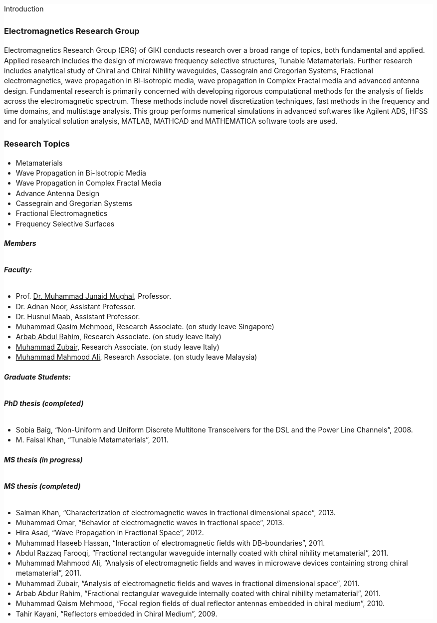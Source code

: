 Introduction
### Electromagnetics Research Group
Electromagnetics Research Group (ERG) of GIKI conducts research over a broad range of topics, both fundamental and applied. Applied research includes the design of microwave frequency selective structures, Tunable Metamaterials. Further research includes analytical study of Chiral and Chiral Nihility waveguides, Cassegrain and Gregorian Systems, Fractional electromagnetics, wave propagation in Bi-isotropic media, wave propagation in Complex Fractal media and advanced antenna design. Fundamental research is primarily concerned with developing rigorous computational methods for the analysis of fields across the electromagnetic spectrum. These methods include novel discretization techniques, fast methods in the frequency and time domains, and multistage analysis. This group performs numerical simulations in advanced softwares like Agilent ADS, HFSS and for analytical solution analysis, MATLAB, MATHCAD and MATHEMATICA software tools are used.
### Research Topics
  * Metamaterials
  * Wave Propagation in Bi-Isotropic Media
  * Wave Propagation in Complex Fractal Media
  * Advance Antenna Design
  * Cassegrain and Gregorian Systems
  * Fractional Electromagnetics
  * Frequency Selective Surfaces


###### **Members**
###### **Faculty:**
  * Prof. [Dr. Muhammad Junaid Mughal](http://www.giki.edu.pk/Faculty/Prof-Dr-M-Junaid-Mughal), Professor.
  * [Dr. Adnan Noor](http://www.giki.edu.pk/Faculty/Dr-Adnan-Noor), Assistant Professor.
  * [Dr. ](http://www.giki.edu.pk/Faculty/Husnul-Maab-Phd)[Husnul Maab](http://www.giki.edu.pk/Academics/Undergraduate/Faculty%20of%20EE/FacultyDetail.php?un=maab), Assistant Professor.
  * [Muhammad Qasim Mehmood](http://www.giki.edu.pk/Faculty/Muhammad-Qasim-Mahmood), Research Associate. (on study leave Singapore)
  * [Arbab Abdul Rahim](http://www.giki.edu.pk/Faculty/Arbab-Abdur-Rahim), Research Associate. (on study leave Italy)
  * [Muhammad Zubair](http://www.giki.edu.pk/Faculty/Muhammad-Zubair), Research Associate. (on study leave Italy)
  * [Muhammad Mahmood Ali](http://www.giki.edu.pk/Faculty/M-Mahmood-Ali), Research Associate. (on study leave Malaysia)


###### **Graduate Students:**
###### **PhD thesis (completed)**
  * Sobia Baig, “Non-Uniform and Uniform Discrete Multitone Transceivers for the DSL and the Power Line Channels”, 2008.
  * M. Faisal Khan, “Tunable Metamaterials”, 2011.


###### **MS thesis (in progress)**
###### **MS thesis (completed)**
  * Salman Khan, “Characterization of electromagnetic waves in fractional dimensional space”, 2013.
  * Muhammad Omar, “Behavior of electromagnetic waves in fractional space”, 2013.
  * Hira Asad, “Wave Propagation in Fractional Space”, 2012.
  * Muhammad Haseeb Hassan, “Interaction of electromagnetic fields with DB-boundaries”, 2011.
  * Abdul Razzaq Farooqi, “Fractional rectangular waveguide internally coated with chiral nihility metamaterial”, 2011.
  * Muhammad Mahmood Ali, “Analysis of electromagnetic fields and waves in microwave devices containing strong chiral metamaterial”, 2011.
  * Muhammad Zubair, “Analysis of electromagnetic fields and waves in fractional dimensional space”, 2011.
  * Arbab Abdur Rahim, “Fractional rectangular waveguide internally coated with chiral nihility metamaterial”, 2011.
  * Muhammad Qaism Mehmood, “Focal region fields of dual reflector antennas embedded in chiral medium”, 2010.
  * Tahir Kayani, “Reflectors embedded in Chiral Medium”, 2009.